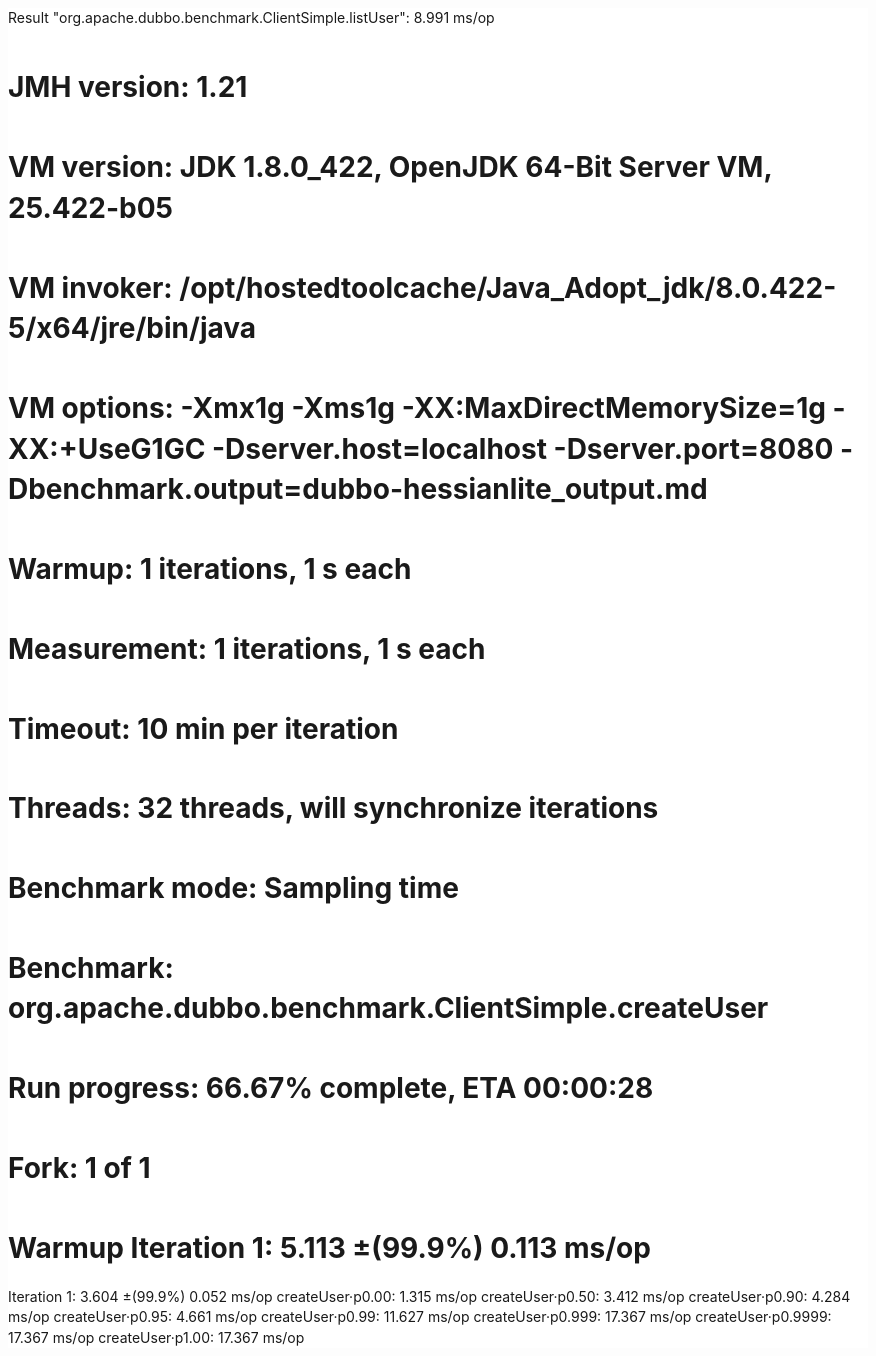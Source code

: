 
Result "org.apache.dubbo.benchmark.ClientSimple.listUser":
  8.991 ms/op


# JMH version: 1.21
# VM version: JDK 1.8.0_422, OpenJDK 64-Bit Server VM, 25.422-b05
# VM invoker: /opt/hostedtoolcache/Java_Adopt_jdk/8.0.422-5/x64/jre/bin/java
# VM options: -Xmx1g -Xms1g -XX:MaxDirectMemorySize=1g -XX:+UseG1GC -Dserver.host=localhost -Dserver.port=8080 -Dbenchmark.output=dubbo-hessianlite_output.md
# Warmup: 1 iterations, 1 s each
# Measurement: 1 iterations, 1 s each
# Timeout: 10 min per iteration
# Threads: 32 threads, will synchronize iterations
# Benchmark mode: Sampling time
# Benchmark: org.apache.dubbo.benchmark.ClientSimple.createUser

# Run progress: 66.67% complete, ETA 00:00:28
# Fork: 1 of 1
# Warmup Iteration   1: 5.113 ±(99.9%) 0.113 ms/op
Iteration   1: 3.604 ±(99.9%) 0.052 ms/op
                 createUser·p0.00:   1.315 ms/op
                 createUser·p0.50:   3.412 ms/op
                 createUser·p0.90:   4.284 ms/op
                 createUser·p0.95:   4.661 ms/op
                 createUser·p0.99:   11.627 ms/op
                 createUser·p0.999:  17.367 ms/op
                 createUser·p0.9999: 17.367 ms/op
                 createUser·p1.00:   17.367 ms/op
